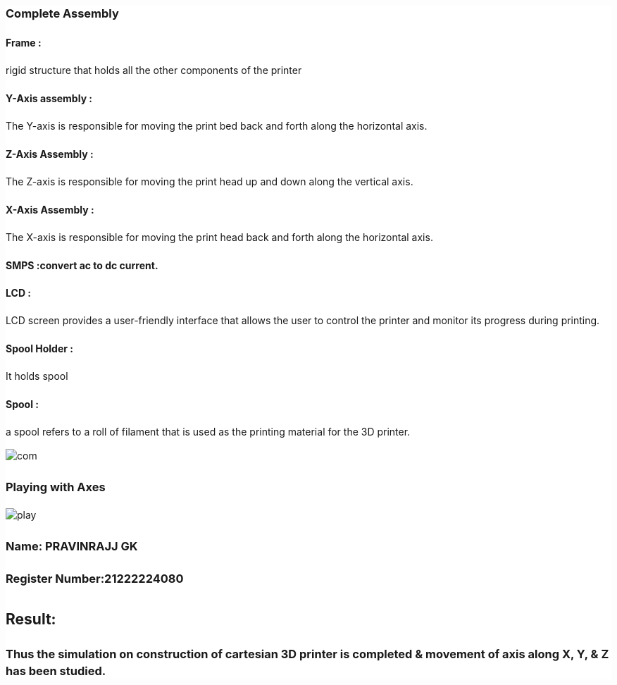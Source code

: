 
### Complete Assembly
#### Frame :
 rigid structure that holds all the other components of the printer
#### Y-Axis assembly :
The Y-axis is responsible for moving the print bed back and forth along the horizontal axis.
#### Z-Axis Assembly :
The Z-axis is responsible for moving the print head up and down along the vertical axis.
#### X-Axis Assembly :
The X-axis is responsible for moving the print head back and forth along the horizontal axis.
#### SMPS :convert ac to dc current.
#### LCD :
LCD screen provides a user-friendly interface that allows the user to control the printer and monitor its progress during printing.
#### Spool Holder :
It holds spool
#### Spool :
 a spool refers to a roll of filament that is used as the printing material for the 3D printer. 

![com](https://github.com/Saravana-kumar369/Ex.-No.-3---SIMULATION-OF-CARTESIAN-3D-PRINTER-MACHINE/assets/117925254/947c90b4-6661-4246-b472-256d3eee4406)


### Playing with Axes
![play](https://github.com/Saravana-kumar369/Ex.-No.-3---SIMULATION-OF-CARTESIAN-3D-PRINTER-MACHINE/assets/117925254/d139abd3-36a4-447c-8538-1b6548dfc873)



### Name: PRAVINRAJJ GK
### Register Number:21222224080

## Result: 
### Thus the simulation on construction of cartesian 3D printer is completed & movement of axis along X, Y, & Z has been studied.
